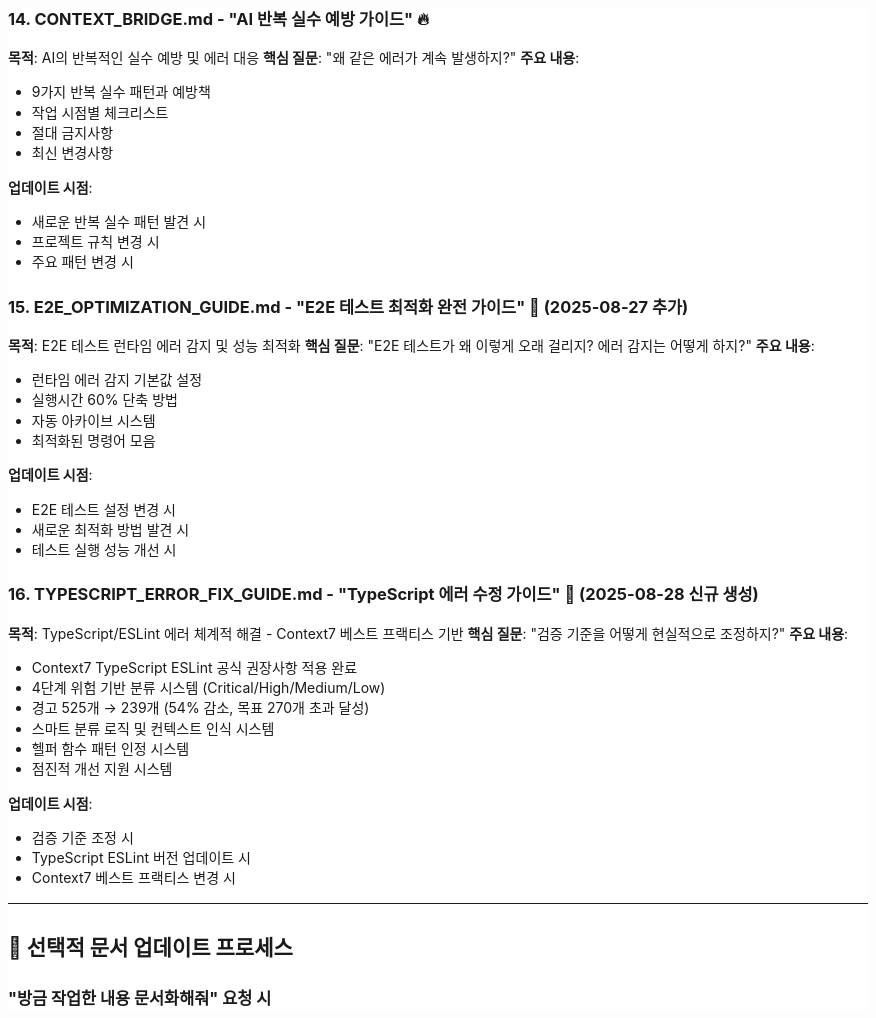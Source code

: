 ### 14. CONTEXT_BRIDGE.md - "AI 반복 실수 예방 가이드" 🔥
**목적**: AI의 반복적인 실수 예방 및 에러 대응
**핵심 질문**: "왜 같은 에러가 계속 발생하지?"
**주요 내용**:
- 9가지 반복 실수 패턴과 예방책
- 작업 시점별 체크리스트
- 절대 금지사항
- 최신 변경사항

**업데이트 시점**:
- 새로운 반복 실수 패턴 발견 시
- 프로젝트 규칙 변경 시
- 주요 패턴 변경 시

### 15. E2E_OPTIMIZATION_GUIDE.md - "E2E 테스트 최적화 완전 가이드" 🚀 (2025-08-27 추가)
**목적**: E2E 테스트 런타임 에러 감지 및 성능 최적화
**핵심 질문**: "E2E 테스트가 왜 이렇게 오래 걸리지? 에러 감지는 어떻게 하지?"
**주요 내용**:
- 런타임 에러 감지 기본값 설정
- 실행시간 60% 단축 방법
- 자동 아카이브 시스템
- 최적화된 명령어 모음

**업데이트 시점**:
- E2E 테스트 설정 변경 시
- 새로운 최적화 방법 발견 시
- 테스트 실행 성능 개선 시

### 16. TYPESCRIPT_ERROR_FIX_GUIDE.md - "TypeScript 에러 수정 가이드" 🔧 (2025-08-28 신규 생성)
**목적**: TypeScript/ESLint 에러 체계적 해결 - Context7 베스트 프랙티스 기반
**핵심 질문**: "검증 기준을 어떻게 현실적으로 조정하지?"
**주요 내용**:
- Context7 TypeScript ESLint 공식 권장사항 적용 완료
- 4단계 위험 기반 분류 시스템 (Critical/High/Medium/Low)
- 경고 525개 → 239개 (54% 감소, 목표 270개 초과 달성)
- 스마트 분류 로직 및 컨텍스트 인식 시스템
- 헬퍼 함수 패턴 인정 시스템
- 점진적 개선 지원 시스템

**업데이트 시점**:
- 검증 기준 조정 시
- TypeScript ESLint 버전 업데이트 시
- Context7 베스트 프랙티스 변경 시

---

## 🎯 선택적 문서 업데이트 프로세스

### "방금 작업한 내용 문서화해줘" 요청 시
